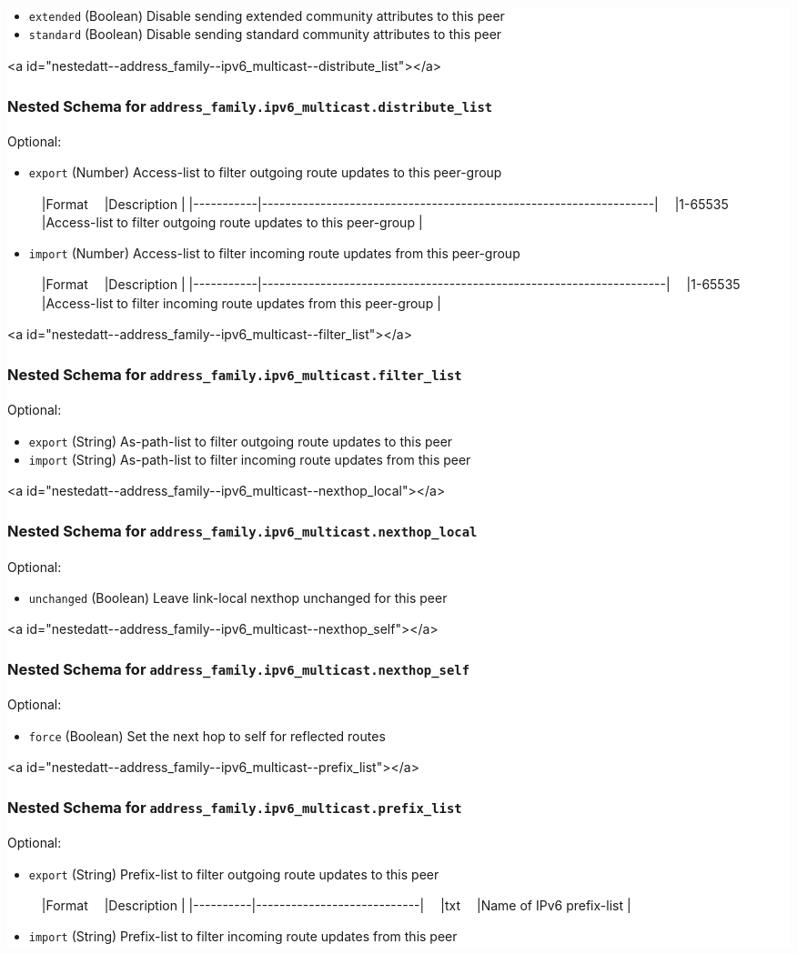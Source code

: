 - `extended` (Boolean) Disable sending extended community attributes to this peer
- `standard` (Boolean) Disable sending standard community attributes to this peer


&lt;a id=&#34;nestedatt--address_family--ipv6_multicast--distribute_list&#34;&gt;&lt;/a&gt;
### Nested Schema for `address_family.ipv6_multicast.distribute_list`

Optional:

- `export` (Number) Access-list to filter outgoing route updates to this peer-group

    &emsp;|Format   &emsp;|Description                                                      |
    |-----------|-------------------------------------------------------------------|
    &emsp;|1-65535  &emsp;|Access-list to filter outgoing route updates to this peer-group  |
- `import` (Number) Access-list to filter incoming route updates from this peer-group

    &emsp;|Format   &emsp;|Description                                                        |
    |-----------|---------------------------------------------------------------------|
    &emsp;|1-65535  &emsp;|Access-list to filter incoming route updates from this peer-group  |


&lt;a id=&#34;nestedatt--address_family--ipv6_multicast--filter_list&#34;&gt;&lt;/a&gt;
### Nested Schema for `address_family.ipv6_multicast.filter_list`

Optional:

- `export` (String) As-path-list to filter outgoing route updates to this peer
- `import` (String) As-path-list to filter incoming route updates from this peer


&lt;a id=&#34;nestedatt--address_family--ipv6_multicast--nexthop_local&#34;&gt;&lt;/a&gt;
### Nested Schema for `address_family.ipv6_multicast.nexthop_local`

Optional:

- `unchanged` (Boolean) Leave link-local nexthop unchanged for this peer


&lt;a id=&#34;nestedatt--address_family--ipv6_multicast--nexthop_self&#34;&gt;&lt;/a&gt;
### Nested Schema for `address_family.ipv6_multicast.nexthop_self`

Optional:

- `force` (Boolean) Set the next hop to self for reflected routes


&lt;a id=&#34;nestedatt--address_family--ipv6_multicast--prefix_list&#34;&gt;&lt;/a&gt;
### Nested Schema for `address_family.ipv6_multicast.prefix_list`

Optional:

- `export` (String) Prefix-list to filter outgoing route updates to this peer

    &emsp;|Format  &emsp;|Description               |
    |----------|----------------------------|
    &emsp;|txt     &emsp;|Name of IPv6 prefix-list  |
- `import` (String) Prefix-list to filter incoming route updates from this peer
